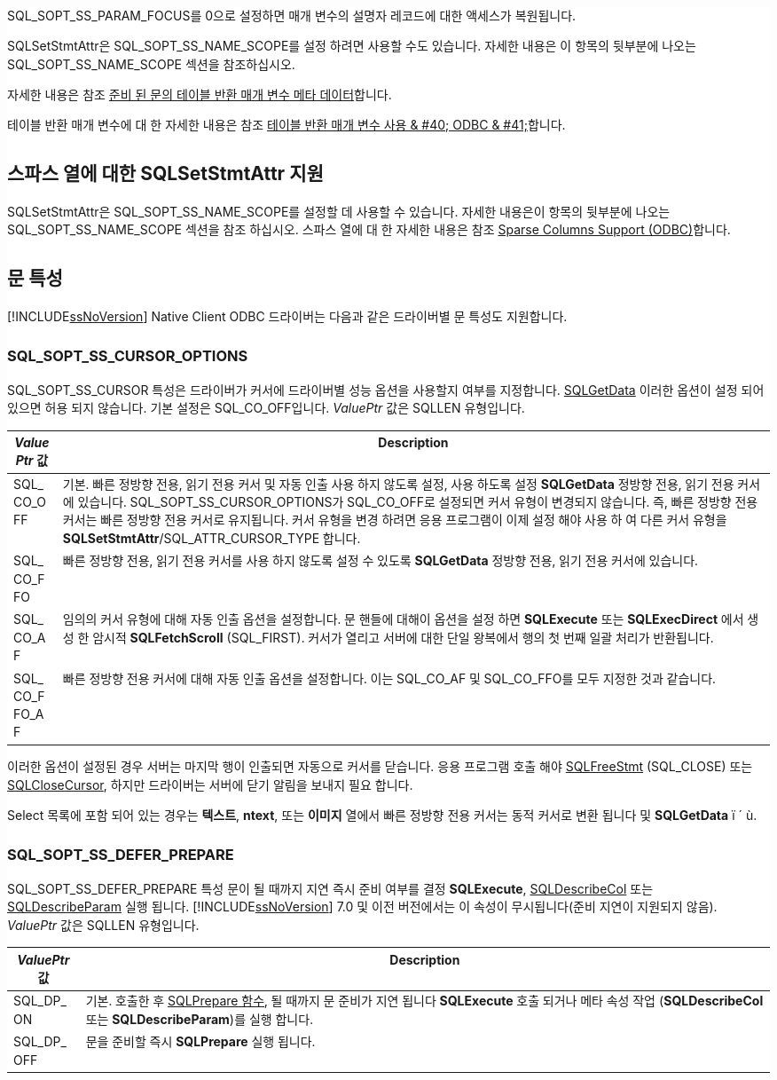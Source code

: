  SQL_SOPT_SS_PARAM_FOCUS를 0으로 설정하면 매개 변수의 설명자 레코드에 대한 액세스가 복원됩니다.  
  
 SQLSetStmtAttr은 SQL_SOPT_SS_NAME_SCOPE를 설정 하려면 사용할 수도 있습니다. 자세한 내용은 이 항목의 뒷부분에 나오는 SQL_SOPT_SS_NAME_SCOPE 섹션을 참조하십시오.  
  
 자세한 내용은 참조 [준비 된 문의 테이블 반환 매개 변수 메타 데이터](../../relational-databases/native-client-odbc-table-valued-parameters/table-valued-parameter-metadata-for-prepared-statements.md)합니다.  
  
 테이블 반환 매개 변수에 대 한 자세한 내용은 참조 [테이블 반환 매개 변수 사용 & #40; ODBC & #41;](../../relational-databases/native-client-odbc-table-valued-parameters/table-valued-parameters-odbc.md)합니다.  
  
## <a name="sqlsetstmtattr-support-for-sparse-columns"></a>스파스 열에 대한 SQLSetStmtAttr 지원  
 SQLSetStmtAttr은 SQL_SOPT_SS_NAME_SCOPE를 설정할 데 사용할 수 있습니다. 자세한 내용은이 항목의 뒷부분에 나오는 SQL_SOPT_SS_NAME_SCOPE 섹션을 참조 하십시오. 스파스 열에 대 한 자세한 내용은 참조 [Sparse Columns Support &#40;ODBC&#41;](../../relational-databases/native-client/odbc/sparse-columns-support-odbc.md)합니다.  
  
## <a name="statement-attributes"></a>문 특성  
 [!INCLUDE[ssNoVersion](../../includes/ssnoversion-md.md)] Native Client ODBC 드라이버는 다음과 같은 드라이버별 문 특성도 지원합니다.  
  
### <a name="sqlsoptsscursoroptions"></a>SQL_SOPT_SS_CURSOR_OPTIONS  
 SQL_SOPT_SS_CURSOR 특성은 드라이버가 커서에 드라이버별 성능 옵션을 사용할지 여부를 지정합니다. [SQLGetData](../../relational-databases/native-client-odbc-api/sqlgetdata.md) 이러한 옵션이 설정 되어 있으면 허용 되지 않습니다. 기본 설정은 SQL_CO_OFF입니다. *ValuePtr* 값은 SQLLEN 유형입니다.  
  
|*ValuePtr* 값|Description|  
|----------------------|-----------------|  
|SQL_CO_OFF|기본. 빠른 정방향 전용, 읽기 전용 커서 및 자동 인출 사용 하지 않도록 설정, 사용 하도록 설정 **SQLGetData** 정방향 전용, 읽기 전용 커서에 있습니다. SQL_SOPT_SS_CURSOR_OPTIONS가 SQL_CO_OFF로 설정되면 커서 유형이 변경되지 않습니다. 즉, 빠른 정방향 전용 커서는 빠른 정방향 전용 커서로 유지됩니다. 커서 유형을 변경 하려면 응용 프로그램이 이제 설정 해야 사용 하 여 다른 커서 유형을 **SQLSetStmtAttr**/SQL_ATTR_CURSOR_TYPE 합니다.|  
|SQL_CO_FFO|빠른 정방향 전용, 읽기 전용 커서를 사용 하지 않도록 설정 수 있도록 **SQLGetData** 정방향 전용, 읽기 전용 커서에 있습니다.|  
|SQL_CO_AF|임의의 커서 유형에 대해 자동 인출 옵션을 설정합니다. 문 핸들에 대해이 옵션을 설정 하면 **SQLExecute** 또는 **SQLExecDirect** 에서 생성 한 암시적 **SQLFetchScroll** (SQL_FIRST). 커서가 열리고 서버에 대한 단일 왕복에서 행의 첫 번째 일괄 처리가 반환됩니다.|  
|SQL_CO_FFO_AF|빠른 정방향 전용 커서에 대해 자동 인출 옵션을 설정합니다. 이는 SQL_CO_AF 및 SQL_CO_FFO를 모두 지정한 것과 같습니다.|  
  
 이러한 옵션이 설정된 경우 서버는 마지막 행이 인출되면 자동으로 커서를 닫습니다. 응용 프로그램 호출 해야 [SQLFreeStmt](../../relational-databases/native-client-odbc-api/sqlfreestmt.md) (SQL_CLOSE) 또는 [SQLCloseCursor](../../relational-databases/native-client-odbc-api/sqlclosecursor.md), 하지만 드라이버는 서버에 닫기 알림을 보내지 필요 합니다.  
  
 Select 목록에 포함 되어 있는 경우는 **텍스트**, **ntext**, 또는 **이미지** 열에서 빠른 정방향 전용 커서는 동적 커서로 변환 됩니다 및 **SQLGetData** ï ´ ù.  
  
### <a name="sqlsoptssdeferprepare"></a>SQL_SOPT_SS_DEFER_PREPARE  
 SQL_SOPT_SS_DEFER_PREPARE 특성 문이 될 때까지 지연 즉시 준비 여부를 결정 **SQLExecute**, [SQLDescribeCol](../../relational-databases/native-client-odbc-api/sqldescribecol.md) 또는 [SQLDescribeParam](../../relational-databases/native-client-odbc-api/sqldescribeparam.md) 실행 됩니다. [!INCLUDE[ssNoVersion](../../includes/ssnoversion-md.md)] 7.0 및 이전 버전에서는 이 속성이 무시됩니다(준비 지연이 지원되지 않음). *ValuePtr* 값은 SQLLEN 유형입니다.  
  
|*ValuePtr* 값|Description|  
|----------------------|-----------------|  
|SQL_DP_ON|기본. 호출한 후 [SQLPrepare 함수](http://go.microsoft.com/fwlink/?LinkId=59360), 될 때까지 문 준비가 지연 됩니다 **SQLExecute** 호출 되거나 메타 속성 작업 (**SQLDescribeCol** 또는 **SQLDescribeParam**)를 실행 합니다.|  
|SQL_DP_OFF|문을 준비할 즉시 **SQLPrepare** 실행 됩니다.|  
  